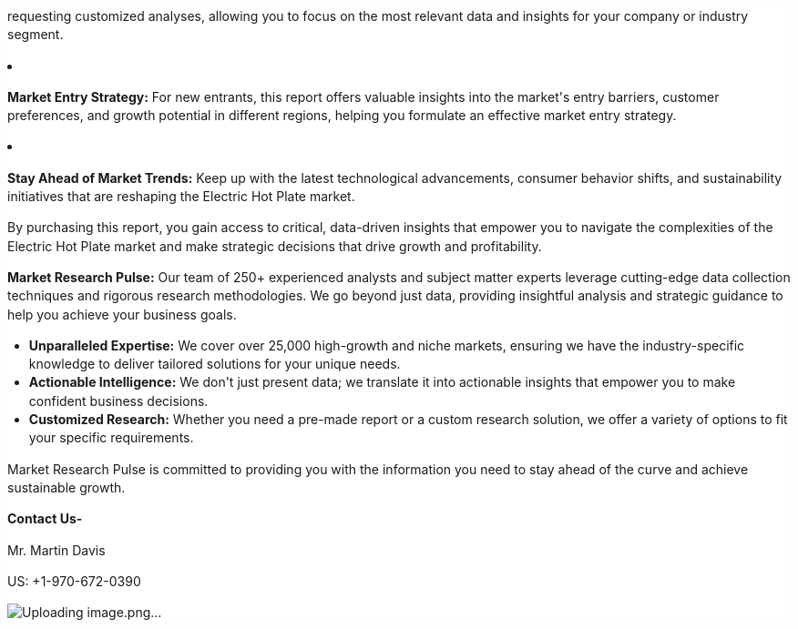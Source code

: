 requesting customized analyses, allowing you to focus on the most relevant data and insights for your company or industry segment.</p></li><li><p><strong>Market Entry Strategy:</strong> For new entrants, this report offers valuable insights into the market's entry barriers, customer preferences, and growth potential in different regions, helping you formulate an effective market entry strategy.</p></li><li><p><strong>Stay Ahead of Market Trends:</strong> Keep up with the latest technological advancements, consumer behavior shifts, and sustainability initiatives that are reshaping the Electric Hot Plate market.</p></li></ol><p>By purchasing this report, you gain access to critical, data-driven insights that empower you to navigate the complexities of the Electric Hot Plate market and make strategic decisions that drive growth and profitability.</p><p><strong>Market Research Pulse:</strong>&nbsp;Our team of 250+ experienced analysts and subject matter experts leverage cutting-edge data collection techniques and rigorous research methodologies. We go beyond just data, providing insightful analysis and strategic guidance to help you achieve your business goals.</p><ul><li><strong>Unparalleled Expertise:</strong>&nbsp;We cover over 25,000 high-growth and niche markets, ensuring we have the industry-specific knowledge to deliver tailored solutions for your unique needs.</li><li><strong>Actionable Intelligence:</strong>&nbsp;We don't just present data; we translate it into actionable insights that empower you to make confident business decisions.</li><li><strong>Customized Research:</strong>&nbsp;Whether you need a pre-made report or a custom research solution, we offer a variety of options to fit your specific requirements.</li></ul><p>Market Research Pulse is committed to providing you with the information you need to stay ahead of the curve and achieve sustainable growth.</p><p><strong>Contact Us-</strong></p><p>Mr. Martin Davis</p><p>US: +1-970-672-0390</p>
![Uploading image.png…]()
